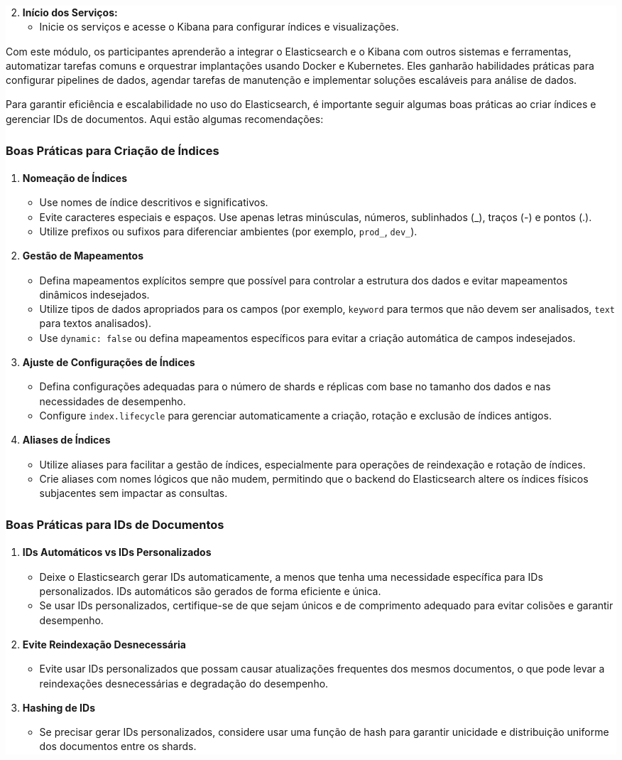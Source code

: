 2. **Início dos Serviços:**
    - Inicie os serviços e acesse o Kibana para configurar índices e visualizações.

Com este módulo, os participantes aprenderão a integrar o Elasticsearch e o Kibana com outros sistemas e ferramentas, automatizar tarefas comuns e orquestrar implantações usando Docker e Kubernetes. Eles ganharão habilidades práticas para configurar pipelines de dados, agendar tarefas de manutenção e implementar soluções escaláveis para análise de dados.

Para garantir eficiência e escalabilidade no uso do Elasticsearch, é importante seguir algumas boas práticas ao criar índices e gerenciar IDs de documentos. Aqui estão algumas recomendações:

### Boas Práticas para Criação de Índices

1. **Nomeação de Índices**
    - Use nomes de índice descritivos e significativos.
    - Evite caracteres especiais e espaços. Use apenas letras minúsculas, números, sublinhados (_), traços (-) e pontos (.).
    - Utilize prefixos ou sufixos para diferenciar ambientes (por exemplo, `prod_`, `dev_`).

2. **Gestão de Mapeamentos**
    - Defina mapeamentos explícitos sempre que possível para controlar a estrutura dos dados e evitar mapeamentos dinâmicos indesejados.
    - Utilize tipos de dados apropriados para os campos (por exemplo, `keyword` para termos que não devem ser analisados, `text` para textos analisados).
    - Use `dynamic: false` ou defina mapeamentos específicos para evitar a criação automática de campos indesejados.

3. **Ajuste de Configurações de Índices**
    - Defina configurações adequadas para o número de shards e réplicas com base no tamanho dos dados e nas necessidades de desempenho.
    - Configure `index.lifecycle` para gerenciar automaticamente a criação, rotação e exclusão de índices antigos.

4. **Aliases de Índices**
    - Utilize aliases para facilitar a gestão de índices, especialmente para operações de reindexação e rotação de índices.
    - Crie aliases com nomes lógicos que não mudem, permitindo que o backend do Elasticsearch altere os índices físicos subjacentes sem impactar as consultas.

### Boas Práticas para IDs de Documentos

1. **IDs Automáticos vs IDs Personalizados**
    - Deixe o Elasticsearch gerar IDs automaticamente, a menos que tenha uma necessidade específica para IDs personalizados. IDs automáticos são gerados de forma eficiente e única.
    - Se usar IDs personalizados, certifique-se de que sejam únicos e de comprimento adequado para evitar colisões e garantir desempenho.

2. **Evite Reindexação Desnecessária**
    - Evite usar IDs personalizados que possam causar atualizações frequentes dos mesmos documentos, o que pode levar a reindexações desnecessárias e degradação do desempenho.

3. **Hashing de IDs**
    - Se precisar gerar IDs personalizados, considere usar uma função de hash para garantir unicidade e distribuição uniforme dos documentos entre os shards.
